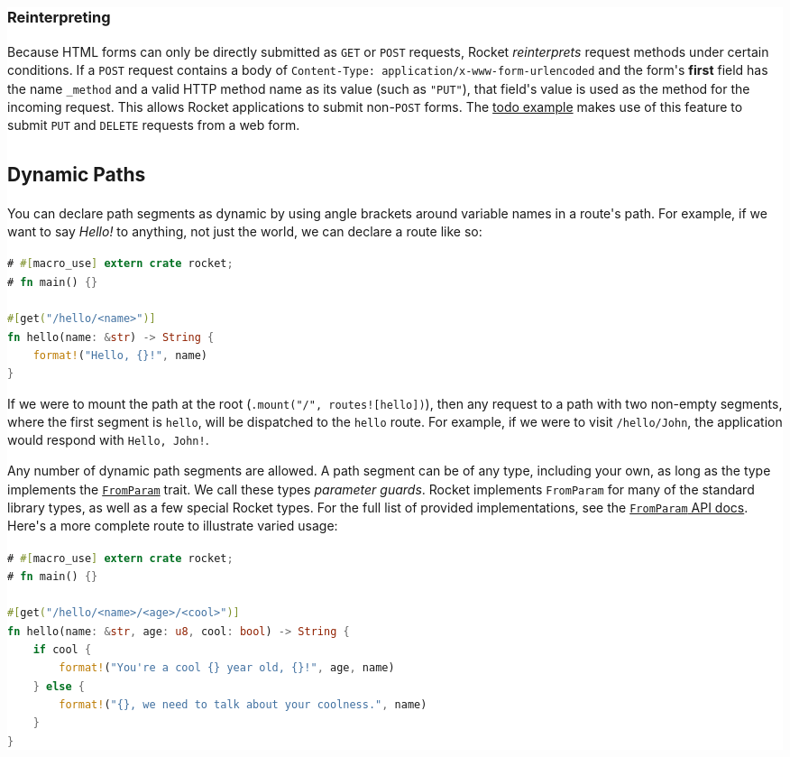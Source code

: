 ### Reinterpreting

Because HTML forms can only be directly submitted as `GET` or `POST` requests,
Rocket _reinterprets_ request methods under certain conditions. If a `POST`
request contains a body of `Content-Type: application/x-www-form-urlencoded` and
the form's **first** field has the name `_method` and a valid HTTP method name
as its value (such as `"PUT"`), that field's value is used as the method for the
incoming request.  This allows Rocket applications to submit non-`POST` forms.
The [todo example](@example/todo/static/index.html.tera#L47) makes use of this
feature to submit `PUT` and `DELETE` requests from a web form.

## Dynamic Paths

You can declare path segments as dynamic by using angle brackets around variable
names in a route's path. For example, if we want to say _Hello!_ to anything,
not just the world, we can declare a route like so:

```rust
# #[macro_use] extern crate rocket;
# fn main() {}

#[get("/hello/<name>")]
fn hello(name: &str) -> String {
    format!("Hello, {}!", name)
}
```

If we were to mount the path at the root (`.mount("/", routes![hello])`), then
any request to a path with two non-empty segments, where the first segment is
`hello`, will be dispatched to the `hello` route. For example, if we were to
visit `/hello/John`, the application would respond with `Hello, John!`.

Any number of dynamic path segments are allowed. A path segment can be of any
type, including your own, as long as the type implements the [`FromParam`]
trait. We call these types _parameter guards_. Rocket implements `FromParam` for
many of the standard library types, as well as a few special Rocket types. For
the full list of provided implementations, see the [`FromParam` API docs].
Here's a more complete route to illustrate varied usage:

```rust
# #[macro_use] extern crate rocket;
# fn main() {}

#[get("/hello/<name>/<age>/<cool>")]
fn hello(name: &str, age: u8, cool: bool) -> String {
    if cool {
        format!("You're a cool {} year old, {}!", age, name)
    } else {
        format!("{}, we need to talk about your coolness.", name)
    }
}
```

[`FromParam`]: @api/rocket/request/trait.FromParam.html
[`FromParam` API docs]: @api/rocket/request/trait.FromParam.html


[`route`]: @api/rocket/attr.route.html
[path traversal attacks]: https://www.owasp.org/index.php/Path_Traversal
[`rocket_contrib`]: @api/rocket_contrib/
[`StaticFiles`]: @api/rocket_contrib/serve/struct.StaticFiles.html
[`FromSegments`]: @api/rocket/request/trait.FromSegments.html
[`FromRequest`]: @api/rocket/request/trait.FromRequest.html
[`CookieJar`]: @api/rocket/http/struct.CookieJar.html
[cookies example]: @example/cookies
[`CookieJar::add()`]: @api/rocket/http/struct.CookieJar.html#method.add
[`get_private`]: @api/rocket/http/struct.CookieJar.html#method.get_private
[`get_private_pending`]: @api/rocket/http/struct.CookieJar.html#method.get_private_pending
[`add_private`]: @api/rocket/http/struct.CookieJar.html#method.add_private
[`remove_private`]: @api/rocket/http/struct.CookieJar.html#method.remove_private
[`ContentType::parse_flexible()`]: @api/rocket/http/struct.ContentType.html#method.parse_flexible
[`FromData`]: @api/rocket/data/trait.FromData.html
[JSON example]: @example/json
[`TempFile`]: @api/rocket/data/struct.TempFile.html
[`Form`]: @api/rocket/form/struct.Form.html
[`FromForm`]: @api/rocket/form/trait.FromForm.html
[`Form<Strict<T>>`]: @api/rocket/form/struct.Strict.html
[`Lenient`]: @api/rocket/form/struct.Lenient.html
[`Errors<'_>`]: @api/rocket/form/struct.Errors.html
[`form::Result`]: @api/rocket/form/type.Result.html
[`form::validate`]: @api/rocket/form/validate/index.html
[`form::validate::range`]: @api/rocket/form/validate/fn.range.html
[`form::Result`]: @api/rocket/form/type.Result.html
[`Errors<'_>`]: @api/rocket/form/error/struct.Errors.html
[`Contextual`]: @api/rocket/form/struct.Contextual.html
[`Context`]: @api/rocket/form/struct.Context.html
[forms example]: @example/forms
[`catch`]: @api/rocket/attr.catch.html
[`register()`]: @api/rocket/struct.Rocket.html#method.register
[`mount()`]: @api/rocket/struct.Rocket.html#method.mount
[`catchers!`]: @api/rocket/macro.catchers.html
[`&Request`]: @api/rocket/struct.Request.html
[`Status`]: @api/rocket/http/struct.Status.html
[`Catcher`]: @api/rocket/catcher/struct.Catcher.html